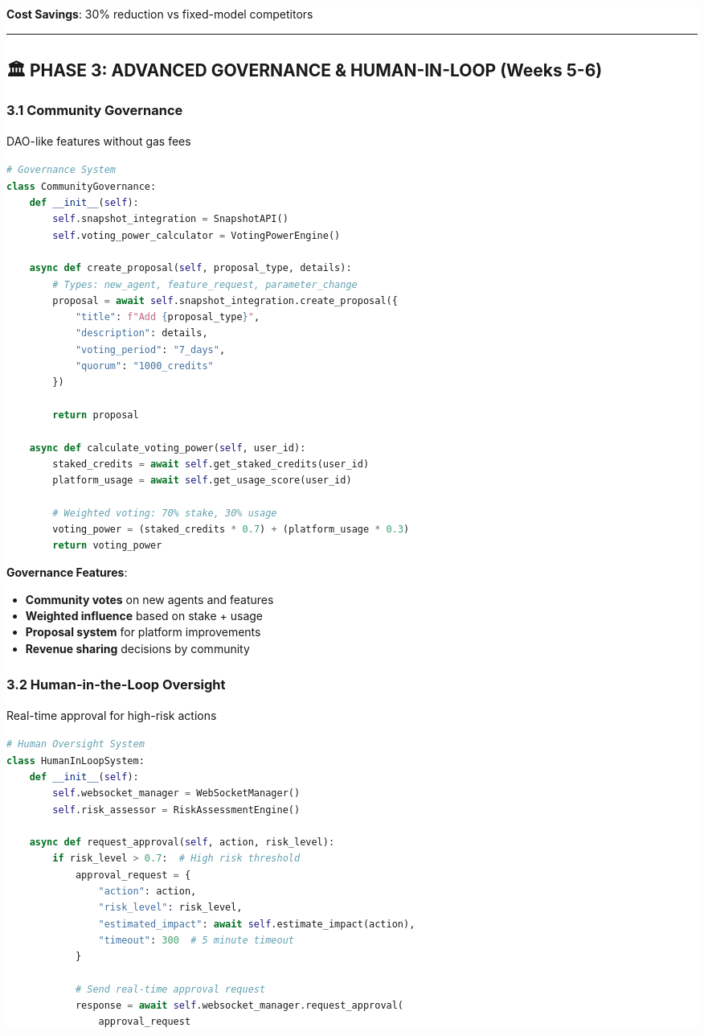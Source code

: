 **Cost Savings**: 30% reduction vs fixed-model competitors

---

## 🏛️ **PHASE 3: ADVANCED GOVERNANCE & HUMAN-IN-LOOP** (Weeks 5-6)

### **3.1 Community Governance**
DAO-like features without gas fees

```python
# Governance System
class CommunityGovernance:
    def __init__(self):
        self.snapshot_integration = SnapshotAPI()
        self.voting_power_calculator = VotingPowerEngine()
    
    async def create_proposal(self, proposal_type, details):
        # Types: new_agent, feature_request, parameter_change
        proposal = await self.snapshot_integration.create_proposal({
            "title": f"Add {proposal_type}",
            "description": details,
            "voting_period": "7_days",
            "quorum": "1000_credits"
        })
        
        return proposal
    
    async def calculate_voting_power(self, user_id):
        staked_credits = await self.get_staked_credits(user_id)
        platform_usage = await self.get_usage_score(user_id)
        
        # Weighted voting: 70% stake, 30% usage
        voting_power = (staked_credits * 0.7) + (platform_usage * 0.3)
        return voting_power
```

**Governance Features**:
- **Community votes** on new agents and features
- **Weighted influence** based on stake + usage
- **Proposal system** for platform improvements
- **Revenue sharing** decisions by community

### **3.2 Human-in-the-Loop Oversight**
Real-time approval for high-risk actions

```python
# Human Oversight System
class HumanInLoopSystem:
    def __init__(self):
        self.websocket_manager = WebSocketManager()
        self.risk_assessor = RiskAssessmentEngine()
    
    async def request_approval(self, action, risk_level):
        if risk_level > 0.7:  # High risk threshold
            approval_request = {
                "action": action,
                "risk_level": risk_level,
                "estimated_impact": await self.estimate_impact(action),
                "timeout": 300  # 5 minute timeout
            }
            
            # Send real-time approval request
            response = await self.websocket_manager.request_approval(
                approval_request
```